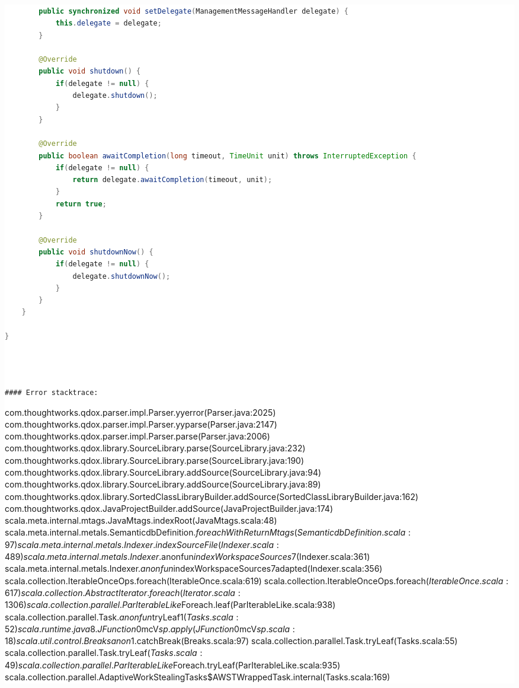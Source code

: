 ```java
        public synchronized void setDelegate(ManagementMessageHandler delegate) {
            this.delegate = delegate;
        }

        @Override
        public void shutdown() {
            if(delegate != null) {
                delegate.shutdown();
            }
        }

        @Override
        public boolean awaitCompletion(long timeout, TimeUnit unit) throws InterruptedException {
            if(delegate != null) {
                return delegate.awaitCompletion(timeout, unit);
            }
            return true;
        }

        @Override
        public void shutdownNow() {
            if(delegate != null) {
                delegate.shutdownNow();
            }
        }
    }

}
```

```



#### Error stacktrace:

```
com.thoughtworks.qdox.parser.impl.Parser.yyerror(Parser.java:2025)
	com.thoughtworks.qdox.parser.impl.Parser.yyparse(Parser.java:2147)
	com.thoughtworks.qdox.parser.impl.Parser.parse(Parser.java:2006)
	com.thoughtworks.qdox.library.SourceLibrary.parse(SourceLibrary.java:232)
	com.thoughtworks.qdox.library.SourceLibrary.parse(SourceLibrary.java:190)
	com.thoughtworks.qdox.library.SourceLibrary.addSource(SourceLibrary.java:94)
	com.thoughtworks.qdox.library.SourceLibrary.addSource(SourceLibrary.java:89)
	com.thoughtworks.qdox.library.SortedClassLibraryBuilder.addSource(SortedClassLibraryBuilder.java:162)
	com.thoughtworks.qdox.JavaProjectBuilder.addSource(JavaProjectBuilder.java:174)
	scala.meta.internal.mtags.JavaMtags.indexRoot(JavaMtags.scala:48)
	scala.meta.internal.metals.SemanticdbDefinition$.foreachWithReturnMtags(SemanticdbDefinition.scala:97)
	scala.meta.internal.metals.Indexer.indexSourceFile(Indexer.scala:489)
	scala.meta.internal.metals.Indexer.$anonfun$indexWorkspaceSources$7(Indexer.scala:361)
	scala.meta.internal.metals.Indexer.$anonfun$indexWorkspaceSources$7$adapted(Indexer.scala:356)
	scala.collection.IterableOnceOps.foreach(IterableOnce.scala:619)
	scala.collection.IterableOnceOps.foreach$(IterableOnce.scala:617)
	scala.collection.AbstractIterator.foreach(Iterator.scala:1306)
	scala.collection.parallel.ParIterableLike$Foreach.leaf(ParIterableLike.scala:938)
	scala.collection.parallel.Task.$anonfun$tryLeaf$1(Tasks.scala:52)
	scala.runtime.java8.JFunction0$mcV$sp.apply(JFunction0$mcV$sp.scala:18)
	scala.util.control.Breaks$$anon$1.catchBreak(Breaks.scala:97)
	scala.collection.parallel.Task.tryLeaf(Tasks.scala:55)
	scala.collection.parallel.Task.tryLeaf$(Tasks.scala:49)
	scala.collection.parallel.ParIterableLike$Foreach.tryLeaf(ParIterableLike.scala:935)
	scala.collection.parallel.AdaptiveWorkStealingTasks$AWSTWrappedTask.internal(Tasks.scala:169)